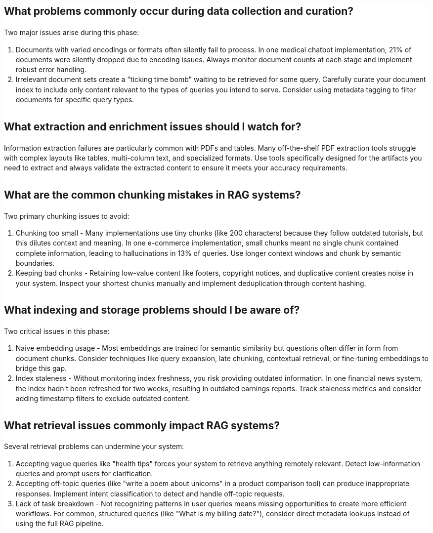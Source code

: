 ## What problems commonly occur during data collection and curation?

Two major issues arise during this phase:

1. Documents with varied encodings or formats often silently fail to process. In one medical chatbot implementation, 21% of documents were silently dropped due to encoding issues. Always monitor document counts at each stage and implement robust error handling.
2. Irrelevant document sets create a "ticking time bomb" waiting to be retrieved for some query. Carefully curate your document index to include only content relevant to the types of queries you intend to serve. Consider using metadata tagging to filter documents for specific query types.

## What extraction and enrichment issues should I watch for?

Information extraction failures are particularly common with PDFs and tables. Many off-the-shelf PDF extraction tools struggle with complex layouts like tables, multi-column text, and specialized formats. Use tools specifically designed for the artifacts you need to extract and always validate the extracted content to ensure it meets your accuracy requirements.

## What are the common chunking mistakes in RAG systems?

Two primary chunking issues to avoid:

1. Chunking too small - Many implementations use tiny chunks (like 200 characters) because they follow outdated tutorials, but this dilutes context and meaning. In one e-commerce implementation, small chunks meant no single chunk contained complete information, leading to hallucinations in 13% of queries. Use longer context windows and chunk by semantic boundaries.
2. Keeping bad chunks - Retaining low-value content like footers, copyright notices, and duplicative content creates noise in your system. Inspect your shortest chunks manually and implement deduplication through content hashing.

## What indexing and storage problems should I be aware of?

Two critical issues in this phase:

1. Naive embedding usage - Most embeddings are trained for semantic similarity but questions often differ in form from document chunks. Consider techniques like query expansion, late chunking, contextual retrieval, or fine-tuning embeddings to bridge this gap.
2. Index staleness - Without monitoring index freshness, you risk providing outdated information. In one financial news system, the index hadn't been refreshed for two weeks, resulting in outdated earnings reports. Track staleness metrics and consider adding timestamp filters to exclude outdated content.

## What retrieval issues commonly impact RAG systems?

Several retrieval problems can undermine your system:

1. Accepting vague queries like "health tips" forces your system to retrieve anything remotely relevant. Detect low-information queries and prompt users for clarification.
2. Accepting off-topic queries (like "write a poem about unicorns" in a product comparison tool) can produce inappropriate responses. Implement intent classification to detect and handle off-topic requests.
3. Lack of task breakdown - Not recognizing patterns in user queries means missing opportunities to create more efficient workflows. For common, structured queries (like "What is my billing date?"), consider direct metadata lookups instead of using the full RAG pipeline.
